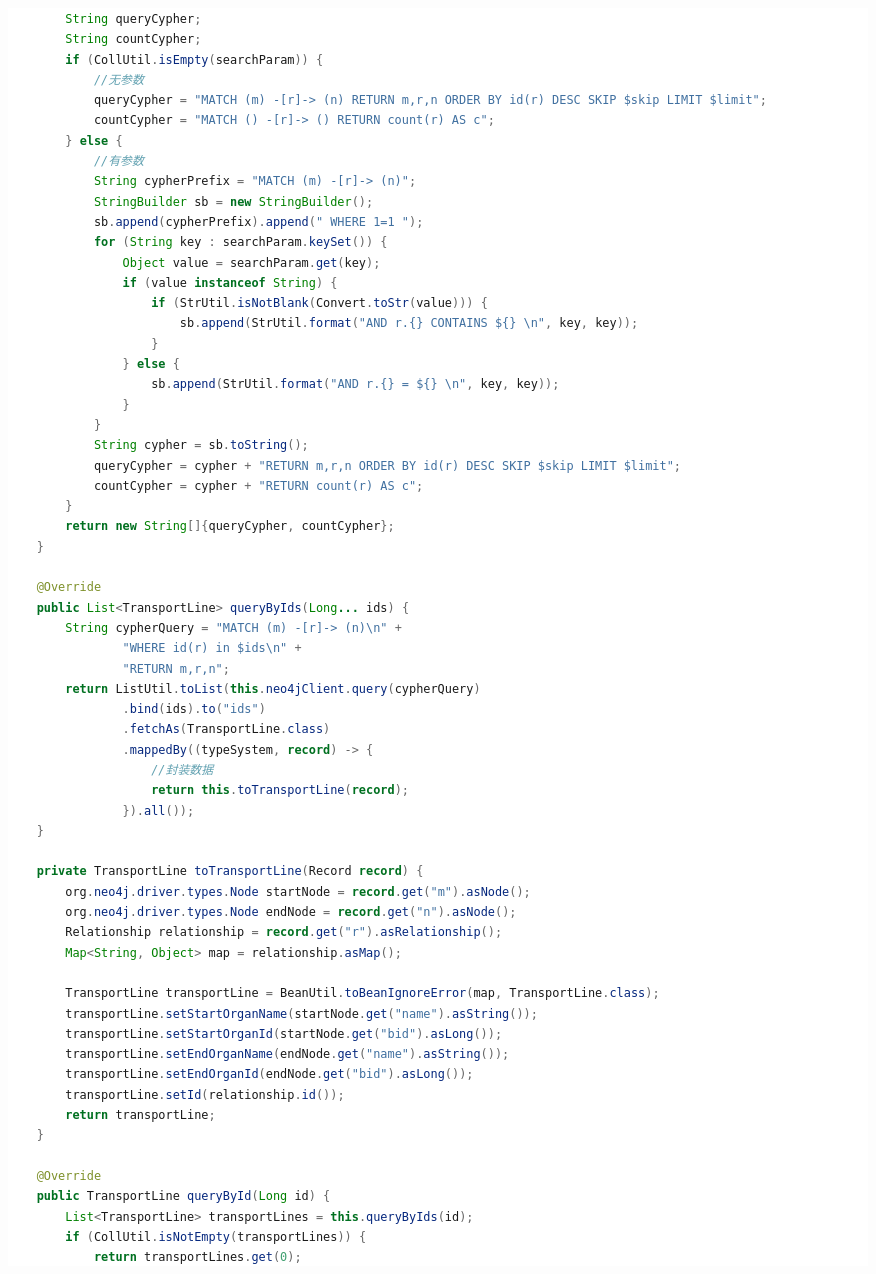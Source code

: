 ```java
        String queryCypher;
        String countCypher;
        if (CollUtil.isEmpty(searchParam)) {
            //无参数
            queryCypher = "MATCH (m) -[r]-> (n) RETURN m,r,n ORDER BY id(r) DESC SKIP $skip LIMIT $limit";
            countCypher = "MATCH () -[r]-> () RETURN count(r) AS c";
        } else {
            //有参数
            String cypherPrefix = "MATCH (m) -[r]-> (n)";
            StringBuilder sb = new StringBuilder();
            sb.append(cypherPrefix).append(" WHERE 1=1 ");
            for (String key : searchParam.keySet()) {
                Object value = searchParam.get(key);
                if (value instanceof String) {
                    if (StrUtil.isNotBlank(Convert.toStr(value))) {
                        sb.append(StrUtil.format("AND r.{} CONTAINS ${} \n", key, key));
                    }
                } else {
                    sb.append(StrUtil.format("AND r.{} = ${} \n", key, key));
                }
            }
            String cypher = sb.toString();
            queryCypher = cypher + "RETURN m,r,n ORDER BY id(r) DESC SKIP $skip LIMIT $limit";
            countCypher = cypher + "RETURN count(r) AS c";
        }
        return new String[]{queryCypher, countCypher};
    }

    @Override
    public List<TransportLine> queryByIds(Long... ids) {
        String cypherQuery = "MATCH (m) -[r]-> (n)\n" +
                "WHERE id(r) in $ids\n" +
                "RETURN m,r,n";
        return ListUtil.toList(this.neo4jClient.query(cypherQuery)
                .bind(ids).to("ids")
                .fetchAs(TransportLine.class)
                .mappedBy((typeSystem, record) -> {
                    //封装数据
                    return this.toTransportLine(record);
                }).all());
    }

    private TransportLine toTransportLine(Record record) {
        org.neo4j.driver.types.Node startNode = record.get("m").asNode();
        org.neo4j.driver.types.Node endNode = record.get("n").asNode();
        Relationship relationship = record.get("r").asRelationship();
        Map<String, Object> map = relationship.asMap();

        TransportLine transportLine = BeanUtil.toBeanIgnoreError(map, TransportLine.class);
        transportLine.setStartOrganName(startNode.get("name").asString());
        transportLine.setStartOrganId(startNode.get("bid").asLong());
        transportLine.setEndOrganName(endNode.get("name").asString());
        transportLine.setEndOrganId(endNode.get("bid").asLong());
        transportLine.setId(relationship.id());
        return transportLine;
    }

    @Override
    public TransportLine queryById(Long id) {
        List<TransportLine> transportLines = this.queryByIds(id);
        if (CollUtil.isNotEmpty(transportLines)) {
            return transportLines.get(0);
```